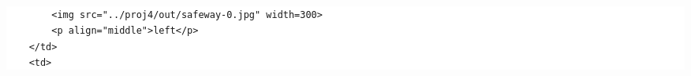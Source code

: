             <img src="../proj4/out/safeway-0.jpg" width=300>
            <p align="middle">left</p>
        </td>
        <td>